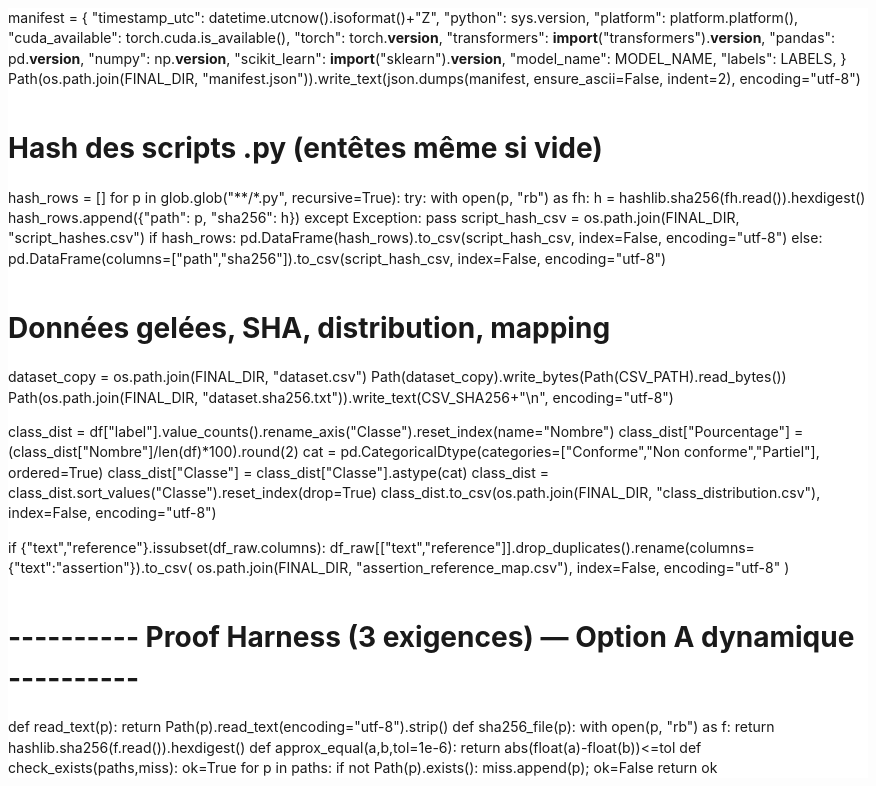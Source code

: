 manifest = {
    "timestamp_utc": datetime.utcnow().isoformat()+"Z",
    "python": sys.version, "platform": platform.platform(),
    "cuda_available": torch.cuda.is_available(), "torch": torch.__version__,
    "transformers": __import__("transformers").__version__,
    "pandas": pd.__version__, "numpy": np.__version__,
    "scikit_learn": __import__("sklearn").__version__,
    "model_name": MODEL_NAME, "labels": LABELS,
}
Path(os.path.join(FINAL_DIR, "manifest.json")).write_text(json.dumps(manifest, ensure_ascii=False, indent=2), encoding="utf-8")

# Hash des scripts .py (entêtes même si vide)
hash_rows = []
for p in glob.glob("**/*.py", recursive=True):
    try:
        with open(p, "rb") as fh:
            h = hashlib.sha256(fh.read()).hexdigest()
        hash_rows.append({"path": p, "sha256": h})
    except Exception:
        pass
script_hash_csv = os.path.join(FINAL_DIR, "script_hashes.csv")
if hash_rows:
    pd.DataFrame(hash_rows).to_csv(script_hash_csv, index=False, encoding="utf-8")
else:
    pd.DataFrame(columns=["path","sha256"]).to_csv(script_hash_csv, index=False, encoding="utf-8")

# Données gelées, SHA, distribution, mapping
dataset_copy = os.path.join(FINAL_DIR, "dataset.csv")
Path(dataset_copy).write_bytes(Path(CSV_PATH).read_bytes())
Path(os.path.join(FINAL_DIR, "dataset.sha256.txt")).write_text(CSV_SHA256+"\n", encoding="utf-8")

class_dist = df["label"].value_counts().rename_axis("Classe").reset_index(name="Nombre")
class_dist["Pourcentage"] = (class_dist["Nombre"]/len(df)*100).round(2)
cat = pd.CategoricalDtype(categories=["Conforme","Non conforme","Partiel"], ordered=True)
class_dist["Classe"] = class_dist["Classe"].astype(cat)
class_dist = class_dist.sort_values("Classe").reset_index(drop=True)
class_dist.to_csv(os.path.join(FINAL_DIR, "class_distribution.csv"), index=False, encoding="utf-8")

if {"text","reference"}.issubset(df_raw.columns):
    df_raw[["text","reference"]].drop_duplicates().rename(columns={"text":"assertion"}).to_csv(
        os.path.join(FINAL_DIR, "assertion_reference_map.csv"), index=False, encoding="utf-8"
    )

# ---------- Proof Harness (3 exigences) — Option A dynamique ----------
def read_text(p): return Path(p).read_text(encoding="utf-8").strip()
def sha256_file(p):
    with open(p, "rb") as f: return hashlib.sha256(f.read()).hexdigest()
def approx_equal(a,b,tol=1e-6): return abs(float(a)-float(b))<=tol
def check_exists(paths,miss):
    ok=True
    for p in paths:
        if not Path(p).exists(): miss.append(p); ok=False
    return ok
